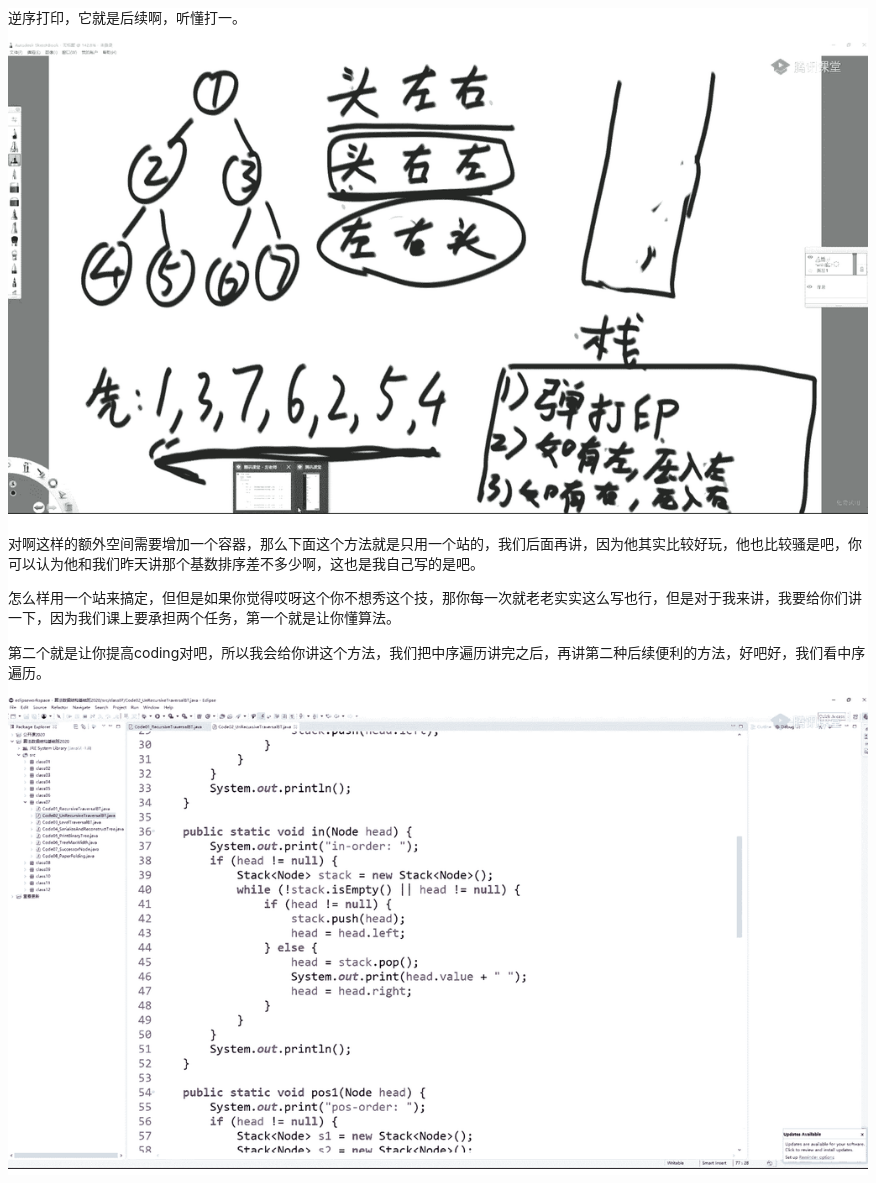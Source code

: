 逆序打印，它就是后续啊，听懂打一。

![](img/43b93ba00919aa5b547ab719a01db328_44.png)

对啊这样的额外空间需要增加一个容器，那么下面这个方法就是只用一个站的，我们后面再讲，因为他其实比较好玩，他也比较骚是吧，你可以认为他和我们昨天讲那个基数排序差不多少啊，这也是我自己写的是吧。

怎么样用一个站来搞定，但但是如果你觉得哎呀这个你不想秀这个技，那你每一次就老老实实这么写也行，但是对于我来讲，我要给你们讲一下，因为我们课上要承担两个任务，第一个就是让你懂算法。

第二个就是让你提高coding对吧，所以我会给你讲这个方法，我们把中序遍历讲完之后，再讲第二种后续便利的方法，好吧好，我们看中序遍历。



![](img/43b93ba00919aa5b547ab719a01db328_46.png)
